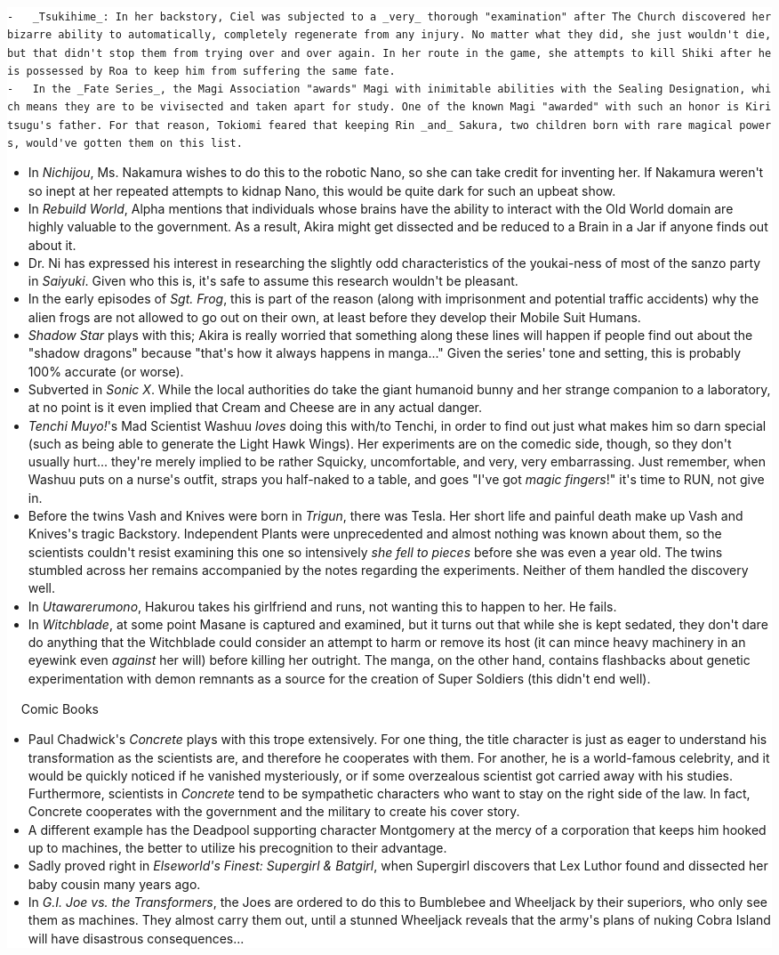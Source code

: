     -   _Tsukihime_: In her backstory, Ciel was subjected to a _very_ thorough "examination" after The Church discovered her bizarre ability to automatically, completely regenerate from any injury. No matter what they did, she just wouldn't die, but that didn't stop them from trying over and over again. In her route in the game, she attempts to kill Shiki after he is possessed by Roa to keep him from suffering the same fate.
    -   In the _Fate Series_, the Magi Association "awards" Magi with inimitable abilities with the Sealing Designation, which means they are to be vivisected and taken apart for study. One of the known Magi "awarded" with such an honor is Kiritsugu's father. For that reason, Tokiomi feared that keeping Rin _and_ Sakura, two children born with rare magical powers, would've gotten them on this list.
-   In _Nichijou_, Ms. Nakamura wishes to do this to the robotic Nano, so she can take credit for inventing her. If Nakamura weren't so inept at her repeated attempts to kidnap Nano, this would be quite dark for such an upbeat show.
-   In _Rebuild World_, Alpha mentions that individuals whose brains have the ability to interact with the Old World domain are highly valuable to the government. As a result, Akira might get dissected and be reduced to a Brain in a Jar if anyone finds out about it.
-   Dr. Ni has expressed his interest in researching the slightly odd characteristics of the youkai-ness of most of the sanzo party in _Saiyuki_. Given who this is, it's safe to assume this research wouldn't be pleasant.
-   In the early episodes of _Sgt. Frog_, this is part of the reason (along with imprisonment and potential traffic accidents) why the alien frogs are not allowed to go out on their own, at least before they develop their Mobile Suit Humans.
-   _Shadow Star_ plays with this; Akira is really worried that something along these lines will happen if people find out about the "shadow dragons" because "that's how it always happens in manga..." Given the series' tone and setting, this is probably 100% accurate (or worse).
-   Subverted in _Sonic X_. While the local authorities do take the giant humanoid bunny and her strange companion to a laboratory, at no point is it even implied that Cream and Cheese are in any actual danger.
-   _Tenchi Muyo!_'s Mad Scientist Washuu _loves_ doing this with/to Tenchi, in order to find out just what makes him so darn special (such as being able to generate the Light Hawk Wings). Her experiments are on the comedic side, though, so they don't usually hurt... they're merely implied to be rather Squicky, uncomfortable, and very, very embarrassing. Just remember, when Washuu puts on a nurse's outfit, straps you half-naked to a table, and goes "I've got _magic fingers_!" it's time to RUN, not give in.
-   Before the twins Vash and Knives were born in _Trigun_, there was Tesla. Her short life and painful death make up Vash and Knives's tragic Backstory. Independent Plants were unprecedented and almost nothing was known about them, so the scientists couldn't resist examining this one so intensively _she fell to pieces_ before she was even a year old. The twins stumbled across her remains accompanied by the notes regarding the experiments. Neither of them handled the discovery well.
-   In _Utawarerumono_, Hakurou takes his girlfriend and runs, not wanting this to happen to her. He fails.
-   In _Witchblade_, at some point Masane is captured and examined, but it turns out that while she is kept sedated, they don't dare do anything that the Witchblade could consider an attempt to harm or remove its host (it can mince heavy machinery in an eyewink even _against_ her will) before killing her outright. The manga, on the other hand, contains flashbacks about genetic experimentation with demon remnants as a source for the creation of Super Soldiers (this didn't end well).

    Comic Books 

-   Paul Chadwick's _Concrete_ plays with this trope extensively. For one thing, the title character is just as eager to understand his transformation as the scientists are, and therefore he cooperates with them. For another, he is a world-famous celebrity, and it would be quickly noticed if he vanished mysteriously, or if some overzealous scientist got carried away with his studies. Furthermore, scientists in _Concrete_ tend to be sympathetic characters who want to stay on the right side of the law. In fact, Concrete cooperates with the government and the military to create his cover story.
-   A different example has the Deadpool supporting character Montgomery at the mercy of a corporation that keeps him hooked up to machines, the better to utilize his precognition to their advantage.
-   Sadly proved right in _Elseworld's Finest: Supergirl & Batgirl_, when Supergirl discovers that Lex Luthor found and dissected her baby cousin many years ago.
-   In _G.I. Joe vs. the Transformers_, the Joes are ordered to do this to Bumblebee and Wheeljack by their superiors, who only see them as machines. They almost carry them out, until a stunned Wheeljack reveals that the army's plans of nuking Cobra Island will have disastrous consequences...